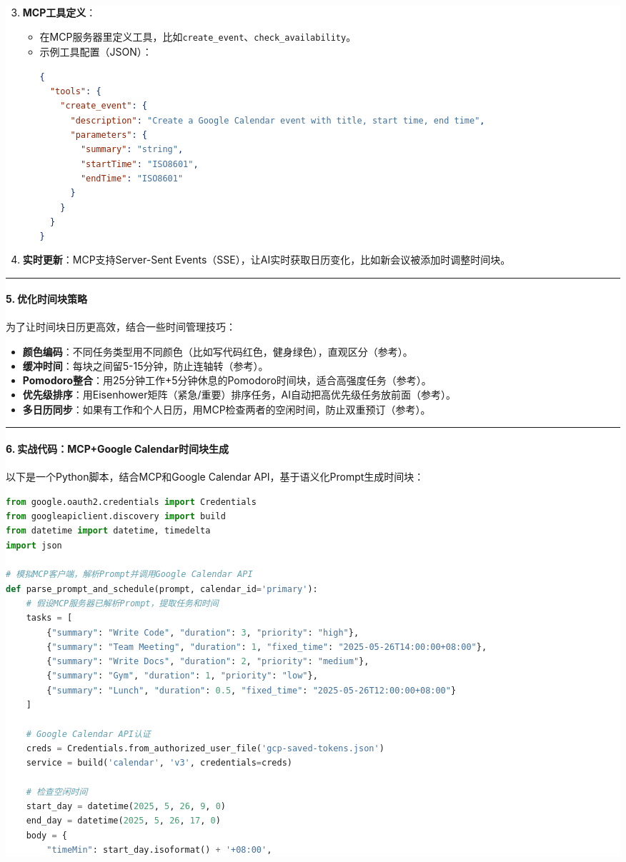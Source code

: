 3. **MCP工具定义**：
   - 在MCP服务器里定义工具，比如`create_event`、`check_availability`。
   - 示例工具配置（JSON）：
     ```json
     {
       "tools": {
         "create_event": {
           "description": "Create a Google Calendar event with title, start time, end time",
           "parameters": {
             "summary": "string",
             "startTime": "ISO8601",
             "endTime": "ISO8601"
           }
         }
       }
     }
     ```

4. **实时更新**：MCP支持Server-Sent Events（SSE），让AI实时获取日历变化，比如新会议被添加时调整时间块。

---

#### **5. 优化时间块策略**

为了让时间块日历更高效，结合一些时间管理技巧：

- **颜色编码**：不同任务类型用不同颜色（比如写代码红色，健身绿色），直观区分（参考）。[](https://www.getclockwise.com/blog/google-calendar-time-management)
- **缓冲时间**：每块之间留5-15分钟，防止连轴转（参考）。[](https://calendly.com/blog/google-calendar-tips)
- **Pomodoro整合**：用25分钟工作+5分钟休息的Pomodoro时间块，适合高强度任务（参考）。[](https://www.getclockwise.com/blog/google-calendar-time-management)
- **优先级排序**：用Eisenhower矩阵（紧急/重要）排序任务，AI自动把高优先级任务放前面（参考）。[](https://www.pearltalent.com/resources/5-tips-for-google-calendar-time-management-guide)
- **多日历同步**：如果有工作和个人日历，用MCP检查两者的空闲时间，防止双重预订（参考）。[](https://github.com/nspady/google-calendar-mcp)

---

#### **6. 实战代码：MCP+Google Calendar时间块生成**

以下是一个Python脚本，结合MCP和Google Calendar API，基于语义化Prompt生成时间块：

```python
from google.oauth2.credentials import Credentials
from googleapiclient.discovery import build
from datetime import datetime, timedelta
import json

# 模拟MCP客户端，解析Prompt并调用Google Calendar API
def parse_prompt_and_schedule(prompt, calendar_id='primary'):
    # 假设MCP服务器已解析Prompt，提取任务和时间
    tasks = [
        {"summary": "Write Code", "duration": 3, "priority": "high"},
        {"summary": "Team Meeting", "duration": 1, "fixed_time": "2025-05-26T14:00:00+08:00"},
        {"summary": "Write Docs", "duration": 2, "priority": "medium"},
        {"summary": "Gym", "duration": 1, "priority": "low"},
        {"summary": "Lunch", "duration": 0.5, "fixed_time": "2025-05-26T12:00:00+08:00"}
    ]
    
    # Google Calendar API认证
    creds = Credentials.from_authorized_user_file('gcp-saved-tokens.json')
    service = build('calendar', 'v3', credentials=creds)
    
    # 检查空闲时间
    start_day = datetime(2025, 5, 26, 9, 0)
    end_day = datetime(2025, 5, 26, 17, 0)
    body = {
        "timeMin": start_day.isoformat() + '+08:00',
```